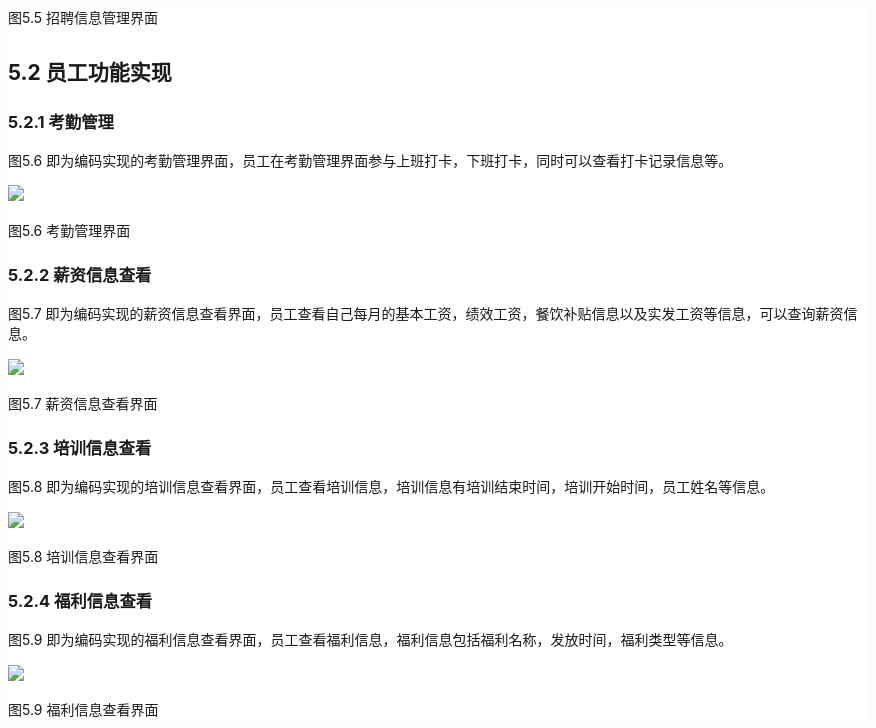 图5.5 招聘信息管理界面
## 5.2 员工功能实现
### 5.2.1 考勤管理
图5.6 即为编码实现的考勤管理界面，员工在考勤管理界面参与上班打卡，下班打卡，同时可以查看打卡记录信息等。

![](/images/0600ssm/ssm620/blog.020.png)

图5.6 考勤管理界面
### 5.2.2 薪资信息查看
图5.7 即为编码实现的薪资信息查看界面，员工查看自己每月的基本工资，绩效工资，餐饮补贴信息以及实发工资等信息，可以查询薪资信息。

![](/images/0600ssm/ssm620/blog.021.png)

图5.7 薪资信息查看界面
### 5.2.3 培训信息查看
图5.8 即为编码实现的培训信息查看界面，员工查看培训信息，培训信息有培训结束时间，培训开始时间，员工姓名等信息。

![](/images/0600ssm/ssm620/blog.022.png)

图5.8 培训信息查看界面
### 5.2.4 福利信息查看
图5.9 即为编码实现的福利信息查看界面，员工查看福利信息，福利信息包括福利名称，发放时间，福利类型等信息。

![](/images/0600ssm/ssm620/blog.023.png)

图5.9 福利信息查看界面


# 










